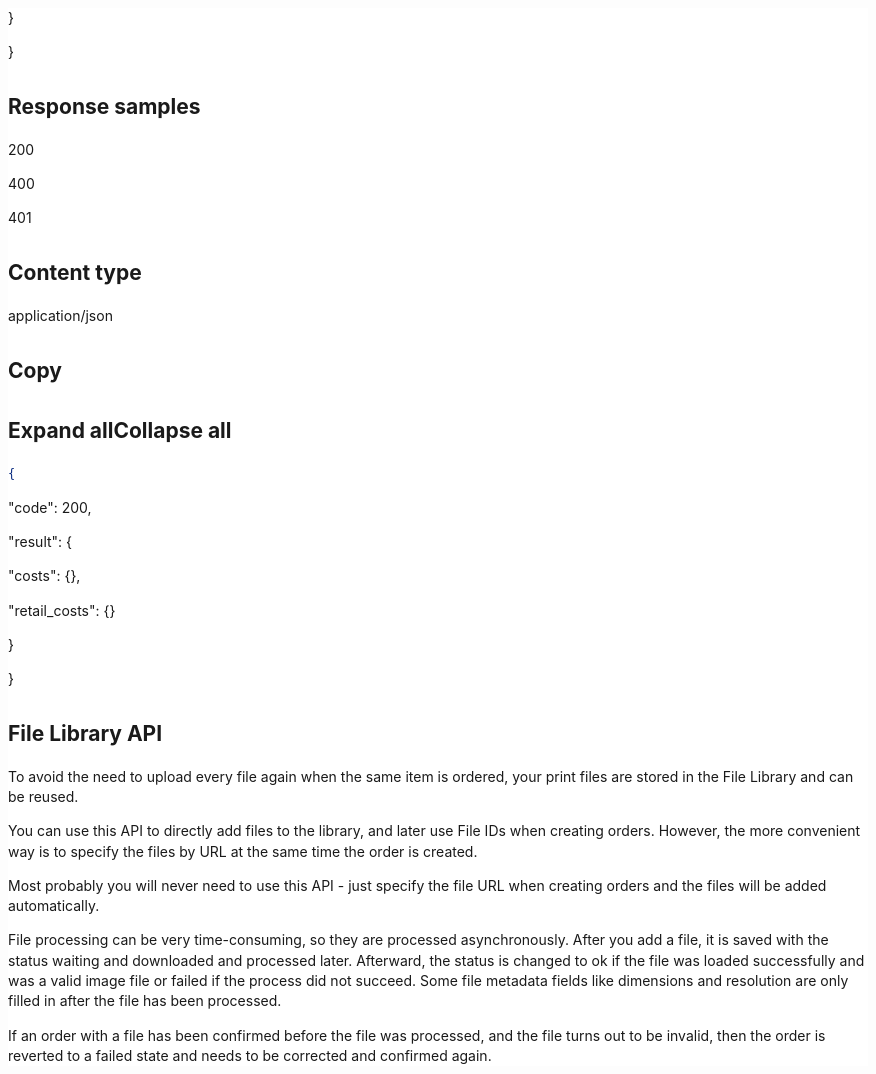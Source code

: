 }

}

## Response samples

200

400

401

## Content type

application/json

## Copy

## Expand allCollapse all

```json
{
```

"code": 200,

"result": {

"costs": {},

"retail_costs": {}

}

}

## File Library API

To avoid the need to upload every file again when the same item is ordered, your print files are stored in the File Library and can be reused.

You can use this API to directly add files to the library, and later use File IDs when creating orders. However, the more convenient way is to specify the files by URL at the same time the order is created.

Most probably you will never need to use this API - just specify the file URL when creating orders and the files will be added automatically.

File processing can be very time-consuming, so they are processed asynchronously. After you add a file, it is saved with the status waiting and downloaded and processed later. Afterward, the status is changed to ok if the file was loaded successfully and was a valid image file or failed if the process did not succeed. Some file metadata fields like dimensions and resolution are only filled in after the file has been processed.

If an order with a file has been confirmed before the file was processed, and the file turns out to be invalid, then the order is reverted to a failed state and needs to be corrected and confirmed again.
